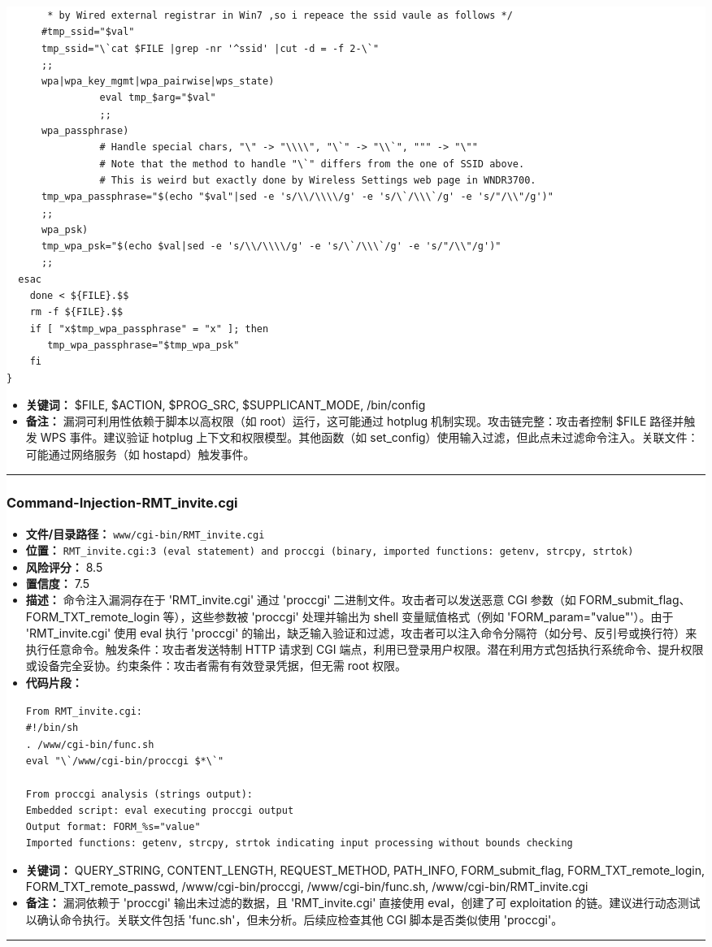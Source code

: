   ```
  		 * by Wired external registrar in Win7 ,so i repeace the ssid vaule as follows */
  		#tmp_ssid="$val"
  		tmp_ssid="\`cat $FILE |grep -nr '^ssid' |cut -d = -f 2-\`"
  		;;
  	    wpa|wpa_key_mgmt|wpa_pairwise|wps_state)
                  eval tmp_$arg="$val"
                  ;;
  	    wpa_passphrase)
                  # Handle special chars, "\" -> "\\\\", "\`" -> "\\`", """ -> "\""
                  # Note that the method to handle "\`" differs from the one of SSID above.
                  # This is weird but exactly done by Wireless Settings web page in WNDR3700.
  		tmp_wpa_passphrase="$(echo "$val"|sed -e 's/\\/\\\\/g' -e 's/\`/\\\`/g' -e 's/"/\\"/g')"
  		;;
  	    wpa_psk)
  		tmp_wpa_psk="$(echo $val|sed -e 's/\\/\\\\/g' -e 's/\`/\\\`/g' -e 's/"/\\"/g')"
  		;;
  	esac
      done < ${FILE}.$$
      rm -f ${FILE}.$$
      if [ "x$tmp_wpa_passphrase" = "x" ]; then
         tmp_wpa_passphrase="$tmp_wpa_psk"
      fi
  }
  ```
- **关键词：** $FILE, $ACTION, $PROG_SRC, $SUPPLICANT_MODE, /bin/config
- **备注：** 漏洞可利用性依赖于脚本以高权限（如 root）运行，这可能通过 hotplug 机制实现。攻击链完整：攻击者控制 $FILE 路径并触发 WPS 事件。建议验证 hotplug 上下文和权限模型。其他函数（如 set_config）使用输入过滤，但此点未过滤命令注入。关联文件：可能通过网络服务（如 hostapd）触发事件。

---
### Command-Injection-RMT_invite.cgi

- **文件/目录路径：** `www/cgi-bin/RMT_invite.cgi`
- **位置：** `RMT_invite.cgi:3 (eval statement) and proccgi (binary, imported functions: getenv, strcpy, strtok)`
- **风险评分：** 8.5
- **置信度：** 7.5
- **描述：** 命令注入漏洞存在于 'RMT_invite.cgi' 通过 'proccgi' 二进制文件。攻击者可以发送恶意 CGI 参数（如 FORM_submit_flag、FORM_TXT_remote_login 等），这些参数被 'proccgi' 处理并输出为 shell 变量赋值格式（例如 'FORM_param="value"'）。由于 'RMT_invite.cgi' 使用 eval 执行 'proccgi' 的输出，缺乏输入验证和过滤，攻击者可以注入命令分隔符（如分号、反引号或换行符）来执行任意命令。触发条件：攻击者发送特制 HTTP 请求到 CGI 端点，利用已登录用户权限。潜在利用方式包括执行系统命令、提升权限或设备完全妥协。约束条件：攻击者需有有效登录凭据，但无需 root 权限。
- **代码片段：**
  ```
  From RMT_invite.cgi:
  #!/bin/sh
  . /www/cgi-bin/func.sh
  eval "\`/www/cgi-bin/proccgi $*\`"
  
  From proccgi analysis (strings output):
  Embedded script: eval executing proccgi output
  Output format: FORM_%s="value"
  Imported functions: getenv, strcpy, strtok indicating input processing without bounds checking
  ```
- **关键词：** QUERY_STRING, CONTENT_LENGTH, REQUEST_METHOD, PATH_INFO, FORM_submit_flag, FORM_TXT_remote_login, FORM_TXT_remote_passwd, /www/cgi-bin/proccgi, /www/cgi-bin/func.sh, /www/cgi-bin/RMT_invite.cgi
- **备注：** 漏洞依赖于 'proccgi' 输出未过滤的数据，且 'RMT_invite.cgi' 直接使用 eval，创建了可 exploitation 的链。建议进行动态测试以确认命令执行。关联文件包括 'func.sh'，但未分析。后续应检查其他 CGI 脚本是否类似使用 'proccgi'。

---